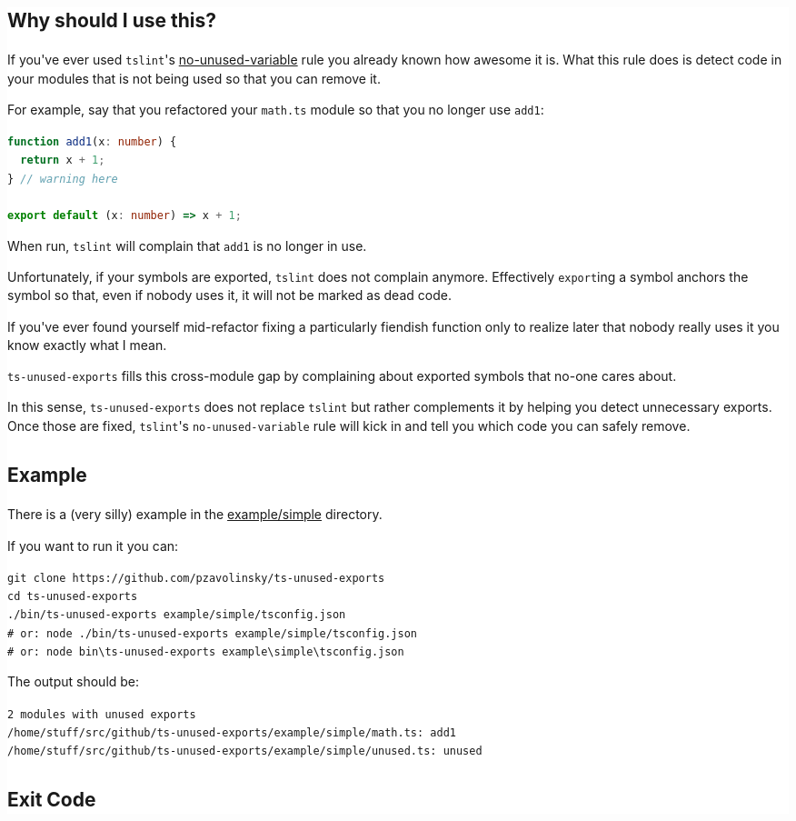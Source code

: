 ## Why should I use this?

If you've ever used `tslint`'s [no-unused-variable](http://palantir.github.io/tslint/rules/no-unused-variable/) rule you already known how awesome it is. What this rule does is detect code in your modules that is not being used so that you can remove it.

For example, say that you refactored your `math.ts` module so that you no longer use `add1`:

```ts
function add1(x: number) {
  return x + 1;
} // warning here

export default (x: number) => x + 1;
```

When run, `tslint` will complain that `add1` is no longer in use.

Unfortunately, if your symbols are exported, `tslint` does not complain anymore. Effectively `export`ing a symbol anchors the symbol so that, even if nobody uses it, it will not be marked as dead code.

If you've ever found yourself mid-refactor fixing a particularly fiendish function only to realize later that nobody really uses it you know exactly what I mean.

`ts-unused-exports` fills this cross-module gap by complaining about exported symbols that no-one cares about.

In this sense, `ts-unused-exports` does not replace `tslint` but rather complements it by helping you detect unnecessary exports. Once those are fixed, `tslint`'s `no-unused-variable` rule will kick in and tell you which code you can safely remove.

## Example

There is a (very silly) example in the [example/simple](https://github.com/pzavolinsky/ts-unused-exports/blob/master/example/simple) directory.

If you want to run it you can:

```shell
git clone https://github.com/pzavolinsky/ts-unused-exports
cd ts-unused-exports
./bin/ts-unused-exports example/simple/tsconfig.json
# or: node ./bin/ts-unused-exports example/simple/tsconfig.json
# or: node bin\ts-unused-exports example\simple\tsconfig.json
```

The output should be:

```
2 modules with unused exports
/home/stuff/src/github/ts-unused-exports/example/simple/math.ts: add1
/home/stuff/src/github/ts-unused-exports/example/simple/unused.ts: unused
```

## Exit Code
